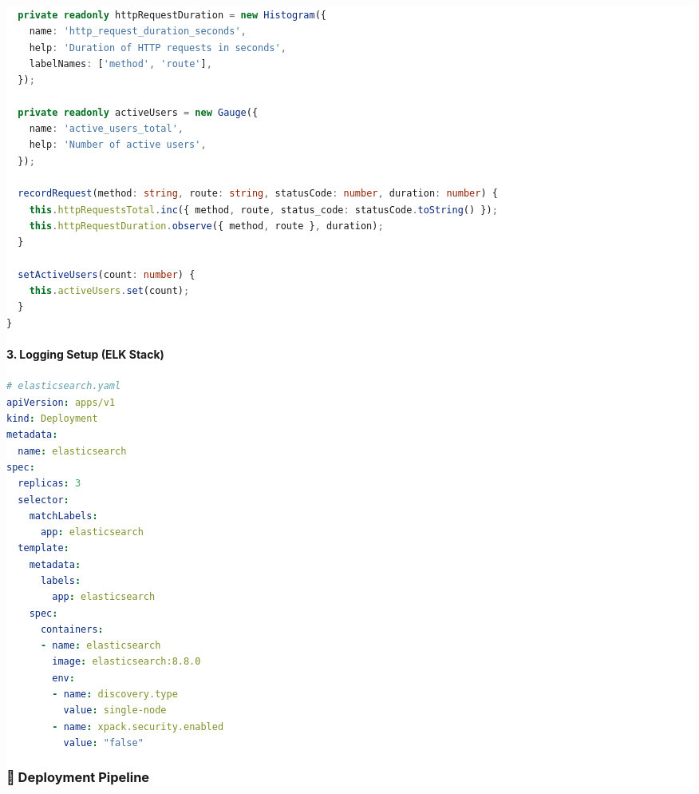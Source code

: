 ```typescript
  private readonly httpRequestDuration = new Histogram({
    name: 'http_request_duration_seconds',
    help: 'Duration of HTTP requests in seconds',
    labelNames: ['method', 'route'],
  });

  private readonly activeUsers = new Gauge({
    name: 'active_users_total',
    help: 'Number of active users',
  });

  recordRequest(method: string, route: string, statusCode: number, duration: number) {
    this.httpRequestsTotal.inc({ method, route, status_code: statusCode.toString() });
    this.httpRequestDuration.observe({ method, route }, duration);
  }

  setActiveUsers(count: number) {
    this.activeUsers.set(count);
  }
}
```

#### 3. Logging Setup (ELK Stack)
```yaml
# elasticsearch.yaml
apiVersion: apps/v1
kind: Deployment
metadata:
  name: elasticsearch
spec:
  replicas: 3
  selector:
    matchLabels:
      app: elasticsearch
  template:
    metadata:
      labels:
        app: elasticsearch
    spec:
      containers:
      - name: elasticsearch
        image: elasticsearch:8.8.0
        env:
        - name: discovery.type
          value: single-node
        - name: xpack.security.enabled
          value: "false"
```

### 🚀 Deployment Pipeline
